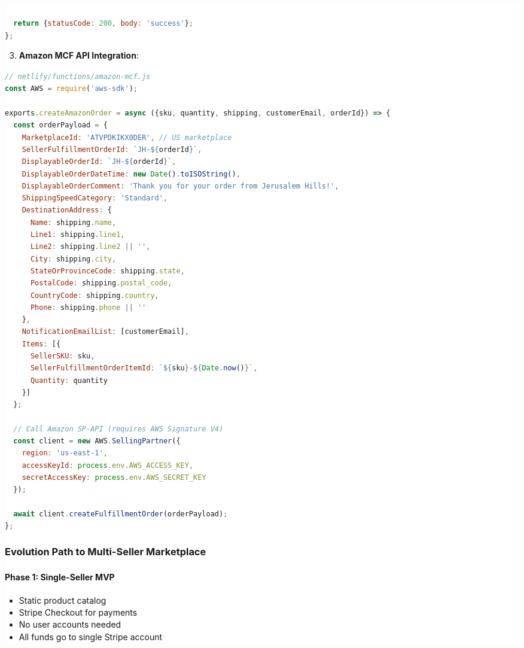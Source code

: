```javascript

  return {statusCode: 200, body: 'success'};
};
```

3. **Amazon MCF API Integration**:
```javascript
// netlify/functions/amazon-mcf.js
const AWS = require('aws-sdk');

exports.createAmazonOrder = async ({sku, quantity, shipping, customerEmail, orderId}) => {
  const orderPayload = {
    MarketplaceId: 'ATVPDKIKX0DER', // US marketplace
    SellerFulfillmentOrderId: `JH-${orderId}`,
    DisplayableOrderId: `JH-${orderId}`,
    DisplayableOrderDateTime: new Date().toISOString(),
    DisplayableOrderComment: 'Thank you for your order from Jerusalem Hills!',
    ShippingSpeedCategory: 'Standard',
    DestinationAddress: {
      Name: shipping.name,
      Line1: shipping.line1,
      Line2: shipping.line2 || '',
      City: shipping.city,
      StateOrProvinceCode: shipping.state,
      PostalCode: shipping.postal_code,
      CountryCode: shipping.country,
      Phone: shipping.phone || ''
    },
    NotificationEmailList: [customerEmail],
    Items: [{
      SellerSKU: sku,
      SellerFulfillmentOrderItemId: `${sku}-${Date.now()}`,
      Quantity: quantity
    }]
  };

  // Call Amazon SP-API (requires AWS Signature V4)
  const client = new AWS.SellingPartner({
    region: 'us-east-1',
    accessKeyId: process.env.AWS_ACCESS_KEY,
    secretAccessKey: process.env.AWS_SECRET_KEY
  });

  await client.createFulfillmentOrder(orderPayload);
};
```

### Evolution Path to Multi-Seller Marketplace

#### Phase 1: Single-Seller MVP
- Static product catalog
- Stripe Checkout for payments
- No user accounts needed
- All funds go to single Stripe account
